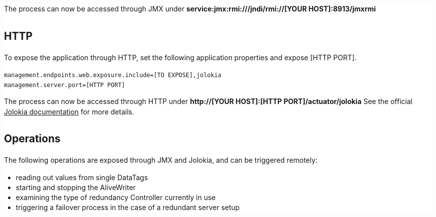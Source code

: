 The process can now be accessed through JMX under **service:jmx:rmi:///jndi/rmi://[YOUR HOST]:8913/jmxrmi**

## HTTP

To expose the application through HTTP, set the following application properties and expose [HTTP PORT].

  ```bash
  management.endpoints.web.exposure.include=[TO EXPOSE],jolokia
  management.server.port=[HTTP PORT] 
  ```
The process can now be accessed through HTTP under **http://[YOUR HOST]:[HTTP PORT]/actuator/jolokia**
See the official [Jolokia documentation](https://jolokia.org/documentation.html) for more details.


## Operations 

The following operations are exposed through JMX and Jolokia, and can be triggered remotely:

*   reading out values from single DataTags
*   starting and stopping the AliveWriter
*   examining the type of redundancy Controller currently in use
*   triggering a failover process in the case of a redundant server setup
